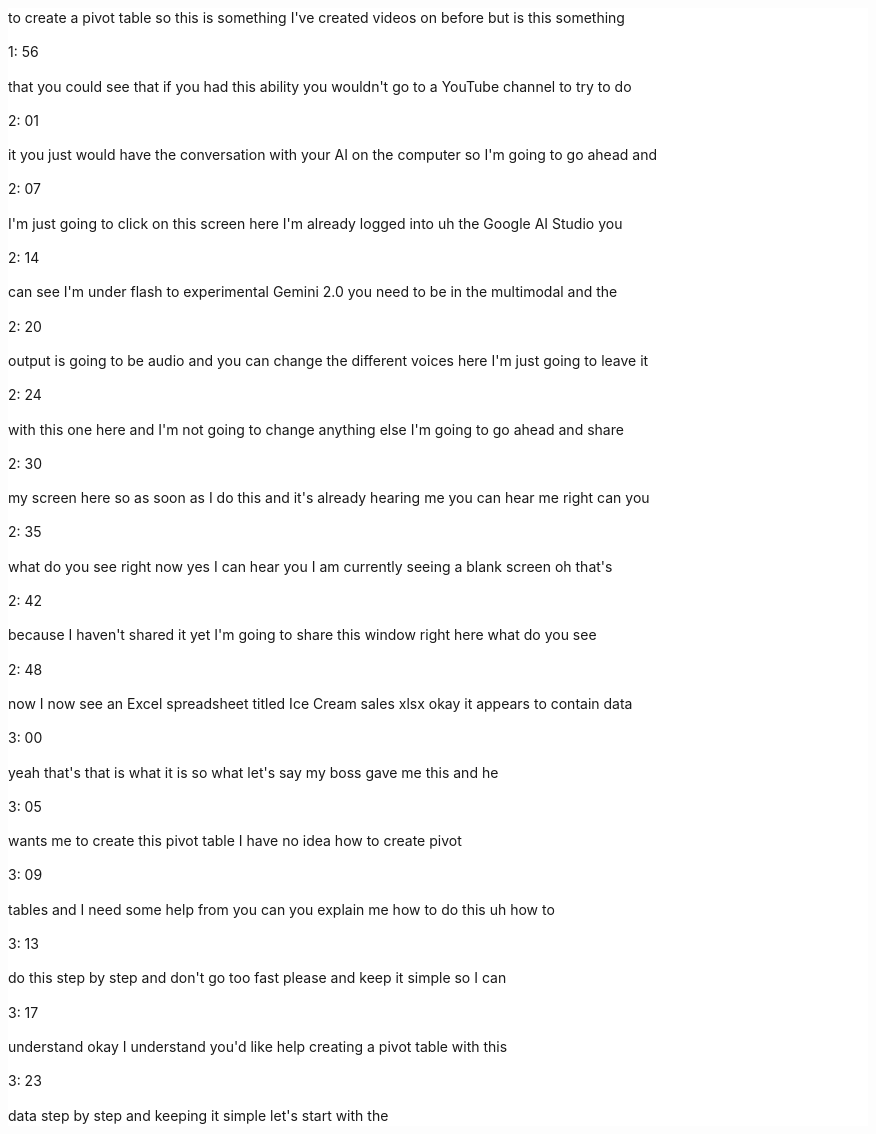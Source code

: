 to create a pivot table so this is something I've created videos on before but is this something

  1: 56

that you could see that if you had this ability you wouldn't go to a YouTube channel to try to do

  2: 01

it you just would have the conversation with your AI on the computer so I'm going to go ahead and

  2: 07

I'm just going to click on this screen here I'm already logged into uh the Google AI Studio you

  2: 14

can see I'm under flash to experimental Gemini 2.0 you need to be in the multimodal and the

  2: 20

output is going to be audio and you can change the different voices here I'm just going to leave it

  2: 24

with this one here and I'm not going to change anything else I'm going to go ahead and share

  2: 30

my screen here so as soon as I do this and it's already hearing me you can hear me right can you

  2: 35

what do you see right now yes I can hear you I am currently seeing a blank screen oh that's

  2: 42

because I haven't shared it yet I'm going to share this window right here what do you see

  2: 48

now I now see an Excel spreadsheet titled Ice Cream sales xlsx okay it appears to contain data

  3: 00

yeah that's that is what it is so what let's say my boss gave me this and he

  3: 05

wants me to create this pivot table I have no idea how to create pivot

  3: 09

tables and I need some help from you can you explain me how to do this uh how to

  3: 13

do this step by step and don't go too fast please and keep it simple so I can

  3: 17

understand okay I understand you'd like help creating a pivot table with this

  3: 23

data step by step and keeping it simple let's start with the
